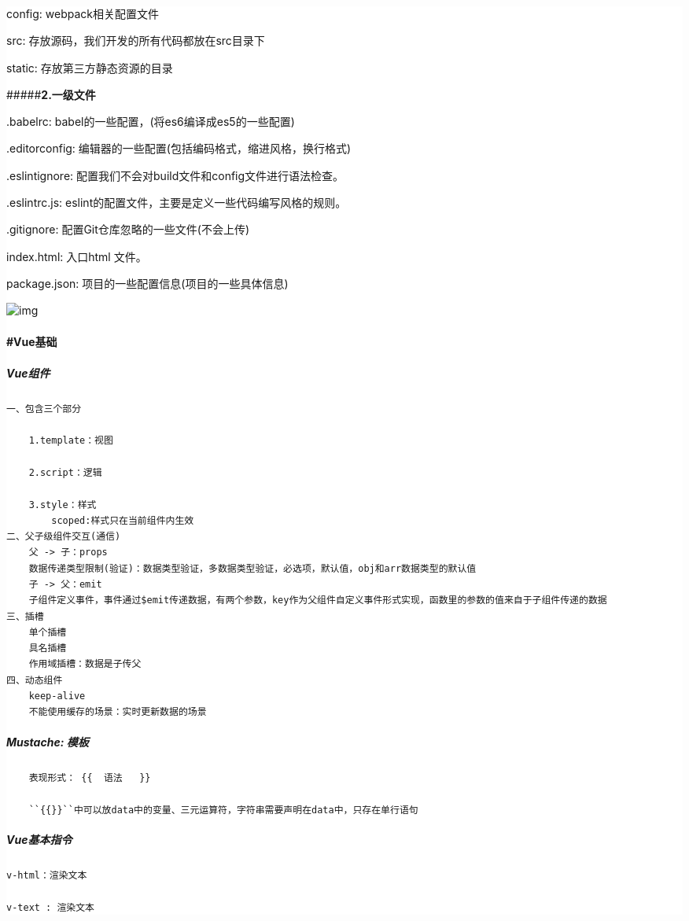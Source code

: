 config:	webpack相关配置文件

src:	存放源码，我们开发的所有代码都放在src目录下

static:	存放第三方静态资源的目录

#####**2.一级文件**

.babelrc:  babel的一些配置，(将es6编译成es5的一些配置)

.editorconfig:  编辑器的一些配置(包括编码格式，缩进风格，换行格式)

.eslintignore:  配置我们不会对build文件和config文件进行语法检查。

.eslintrc.js:  eslint的配置文件，主要是定义一些代码编写风格的规则。

.gitignore:  配置Git仓库忽略的一些文件(不会上传)

index.html:  入口html 文件。

package.json:  项目的一些配置信息(项目的一些具体信息)

![img](https://images2017.cnblogs.com/blog/916533/201801/916533-20180118181001443-1283702699.png)

#### **#Vue基础**

##### **Vue组件**

	一、包含三个部分
	
		1.template：视图
	
		2.script：逻辑
	
		3.style：样式
			scoped:样式只在当前组件内生效
	二、父子级组件交互(通信)
		父 -> 子：props
		数据传递类型限制(验证)：数据类型验证，多数据类型验证，必选项，默认值，obj和arr数据类型的默认值
		子 -> 父：emit 
		子组件定义事件，事件通过$emit传递数据，有两个参数，key作为父组件自定义事件形式实现，函数里的参数的值来自于子组件传递的数据
	三、插槽
		单个插槽
		具名插槽
		作用域插槽：数据是子传父
	四、动态组件 
		keep-alive
		不能使用缓存的场景：实时更新数据的场景

##### **Mustache: 模板**   

		表现形式： {{  语法   }}  
	
		``{{}}``中可以放data中的变量、三元运算符，字符串需要声明在data中，只存在单行语句

##### **Vue基本指令**

	v-html：渲染文本
	
	v-text : 渲染文本      
